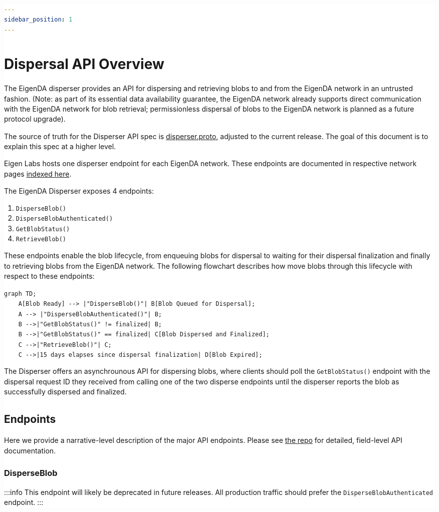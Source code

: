 ```yaml
---
sidebar_position: 1
---
```


# Dispersal API Overview

The EigenDA disperser provides an API for dispersing and retrieving blobs to and from the EigenDA network in an untrusted fashion. (Note: as part of its essential data availability guarantee, the EigenDA network already supports direct communication with the EigenDA network for blob retrieval; permissionless dispersal of blobs to the EigenDA network is planned as a future protocol upgrade).

The source of truth for the Disperser API spec is [disperser.proto](https://github.com/Layr-Labs/eigenda/blob/8ec570b8c2b266fad20ea0af14f0f5d84906c39c/api/proto/disperser/disperser.proto), adjusted to the current release. The goal of this document is to explain this spec at a higher level.



Eigen Labs hosts one disperser endpoint for each EigenDA network. These endpoints are documented in respective network pages [indexed here](../../networks/README.md).

The EigenDA Disperser exposes 4 endpoints:

1. `DisperseBlob()`
2. `DisperseBlobAuthenticated()`
3. `GetBlobStatus()`
4. `RetrieveBlob()`

These endpoints enable the blob lifecycle, from enqueuing blobs for dispersal to waiting for their dispersal finalization and finally to retrieving blobs from the EigenDA network. The following flowchart describes how move blobs through this lifecycle with respect to these endpoints:

```mermaid
graph TD;
    A[Blob Ready] --> |"DisperseBlob()"| B[Blob Queued for Dispersal];
    A --> |"DisperseBlobAuthenticated()"| B;
    B -->|"GetBlobStatus()" != finalized| B;
    B -->|"GetBlobStatus()" == finalized| C[Blob Dispersed and Finalized];
    C -->|"RetrieveBlob()"| C;
    C -->|15 days elapses since dispersal finalization| D[Blob Expired];
```

The Disperser offers an asynchrounous API for dispersing blobs, where clients should poll the `GetBlobStatus()` endpoint with the dispersal request ID they received from calling one of the two disperse endpoints until the disperser reports the blob as successfully dispersed and finalized.

## Endpoints

Here we provide a narrative-level description of the major API endpoints. Please see [the repo](https://github.com/Layr-Labs/eigenda/tree/master/api/docs) for detailed, field-level API documentation.

### DisperseBlob

:::info
This endpoint will likely be deprecated in future releases. All production traffic should prefer the `DisperseBlobAuthenticated` endpoint. 
:::
